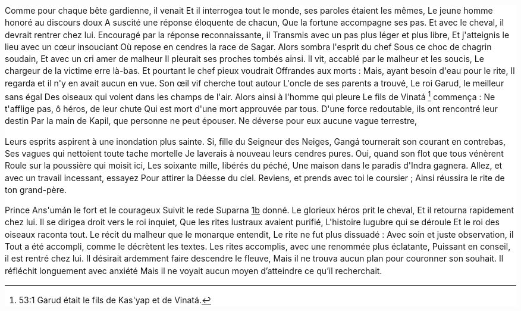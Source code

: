 Comme pour chaque bête gardienne, il venait
Et il interrogea tout le monde, ses paroles étaient les mêmes,
Le jeune homme honoré au discours doux
A suscité une réponse éloquente de chacun,
Que la fortune accompagne ses pas.
Et avec le cheval, il devrait rentrer chez lui.
Encouragé par la réponse reconnaissante, il
Transmis avec un pas plus léger et plus libre,
Et j'atteignis le lieu avec un cœur insouciant
Où repose en cendres la race de Sagar.
Alors sombra l'esprit du chef
Sous ce choc de chagrin soudain,
Et avec un cri amer de malheur
Il pleurait ses proches tombés ainsi.
Il vit, accablé par le malheur et les soucis,
Le chargeur de la victime erre là-bas.
Et pourtant le chef pieux voudrait
Offrandes aux morts :
Mais, ayant besoin d'eau pour le rite,
Il regarda et il n'y en avait aucun en vue.
Son œil vif cherche tout autour
L'oncle de ses parents a trouvé,
Le roi Garud, le meilleur sans égal
Des oiseaux qui volent dans les champs de l'air.
Alors ainsi à l'homme qui pleure
Le fils de Vinatá [^192] commença :
Ne t'afflige pas, ô héros, de leur chute
Qui est mort d'une mort approuvée par tous.
D'une force redoutable, ils ont rencontré leur destin
Par la main de Kapil, que personne ne peut épouser.
Ne déverse pour eux aucune vague terrestre,

Leurs esprits aspirent à une inondation plus sainte.
Si, fille du Seigneur des Neiges,
Gangá tournerait son courant en contrebas,
Ses vagues qui nettoient toute tache mortelle
Je laverais à nouveau leurs cendres pures.
Oui, quand son flot que tous vénèrent
Roule sur la poussière qui moisit ici,
Les soixante mille, libérés du péché,
Une maison dans le paradis d'Indra gagnera.
Allez, et avec un travail incessant, essayez
Pour attirer la Déesse du ciel.
Reviens, et prends avec toi le coursier ;
Ainsi réussira le rite de ton grand-père.

Prince Ans'umán le fort et le courageux
Suivit le rede Suparna [1b](Book_1_50#fn193) donné.
Le glorieux héros prit le cheval,
Et il retourna rapidement chez lui.
Il se dirigea droit vers le roi inquiet,
Que les rites lustraux avaient purifié,
L'histoire lugubre qui se déroule
Et le roi des oiseaux raconta tout.
Le récit du malheur que le monarque entendit,
Le rite ne fut plus dissuadé :
Avec soin et juste observation, il
Tout a été accompli, comme le décrètent les textes.
Les rites accomplis, avec une renommée plus éclatante,
Puissant en conseil, il est rentré chez lui.
Il désirait ardemment faire descendre le fleuve,
Mais il ne trouva aucun plan pour couronner son souhait.
Il réfléchit longuement avec anxiété
Mais il ne voyait aucun moyen d’atteindre ce qu’il recherchait.

[^184]: 51:1 On dit qu'il tire son nom du Jambu, ou pomme rose, qui en regorge, et qui signifie selon le Purána, la division centrale du monde, le monde connu.
[^185]: 51:1b Utilisé ici comme nom de Vishnu.
[^186]: 51:2b Les rois sont appelés les maris de leurs royaumes ou de la terre ; « Elle et son royaume étaient ses seules épouses. » _Raghuvans'a_.
[^187]: 51:3b Les trente-trois Dieux sont présentés dans l'Aitareya. Bráhmana. Livre 1. ch. II. 10. comme étant les huit Vasus, les onze Rudras, les douze Àdityas, Prajápati, soit Brahmá ou Daksha, et Vashatkára ou oblation déitée. Ce devait être le nombre réel au début de la religion védique, progressivement augmenté par des créations mythiques et religieuses successives jusqu'à ce que le Panthéon indien soit encombré d'abstractions de toutes sortes. Grâce au respect avec lequel les paroles du Véda étaient considérées, l'immense armée de divinités multipliées, plus tard, portait encore le nom des Trente-Trois Dieux.
[^188]: 52:1 « L'un des éléphants qui, selon une ancienne croyance populaire en Inde, soutenaient la terre de leur énorme dos ; lorsqu'un de ces éléphants secouait sa tête fatiguée, la terre tremblait avec ses bois et ses collines. » Une idée, ou plutôt une fantaisie mythique, similaire à celle-ci, mais réduite à des proportions moins grandioses, se retrouve chez Virgile lorsqu'il parle d'Encelade enseveli sous l'Etna :
[^189]: 52:1b « Les Dévas et les Asuras (Dieux et Titans) combattirent à l'est, au sud, à l'ouest et au nord, et les Dévas furent vaincus par les Asuras dans toutes ces directions. Ils combattirent ensuite vers le nord-est ; là, les Dévas ne subirent pas la défaite. Cette direction est _aparájitá_, c'est-à-dire_ invincible. Il faut donc œuvrer dans cette direction, et la faire accomplir là ; car un tel homme « (seul) est capable de régler ses dettes. » HAUG'S _Aitareyaya Bráhmanam_, Vol. II, p. 33.
[^190]: 52:2b Vishnu.
[^191]: 52:3b 'Il me semble que cette histoire mythique fait référence aux phénomènes volcaniques de la nature. Kapil pourrait très bien être cette force ardente cachée qui se libère soudainement et éclate en effets volcaniques. Kapil est, de plus, l'un des noms d'Agni, le Dieu du Feu.' GORRESIO.
[^192]: 53:1 Garud était le fils de Kas'yap et de Vinatá.
[^193]: 53:1b Garud.
[^194]: 54:1 Une région célèbre et vénérée près de la côte de Malabar.
[^195]: 54:2 C'est quatre feux et le soleil.
[^196]: 54:1b Le ciel.
[^197]: 54:2b Dieux du Vent.
[^198]: 54:3b Siva.
[^199]: 55:1 Le lac Vindu n'existe pas. Des sept fleuves mentionnés ici, deux seulement, le Gange et le Sindhu ou Indus, sont connus des géographes. Hládiní signifie « l'Églantier », Pávaní « le Purificateur », Naliní « la Vêtue de Lotus » et Suchakshu « l'Œil Clair ».
[^200]: 57:1 Le premier âge ou âge d'or.
[^201]: 57:2 Diti et Aditi étaient les épouses de Kas'yap et les mères respectivement des Titans et des Dieux.
[^202]: 57:3 L'une des sept mers entourant autant de mondes dans des anneaux concentriques.
[^203]: 57:4 S'ankar et Rudra sont les noms de S'iva.
[^204]: 57:1b S'árigin, littéralement « porter un arc en corne », est un nom de Vishnu qui revient constamment. Les Indiens connaissaient donc aussi l'art de fabriquer des arcs avec des cornes d'antilopes ou de chèvres sauvages, qu'Homère attribue aux Troyens de l'époque héroïque.
[^205]: 57:2b Dhanvantari, le médecin des Dieux.
[^206]: 57:3b Le poète joue sur le mot et le fait dériver de façon fantaisiste de _apsu_, le pluriel locatif de _ap_, eau, et _rasa_, goût... Le mot est probablement dérivé de _ap_, eau, et _sri_, aller, et semble signifier _habitants de l'eau_, nymphes du ruisseau ; ou, comme le pense Goldstücker (Dict. sv), ces divinités étaient à l'origine des personnifications des vapeurs qui sont attirées par le soleil et se transforment en brume ou en nuages.
[^207]: 58:1 '_Surá_, le féminin comprend toutes sortes de boissons enivrantes, dont de nombreuses variétés ont été distillées et préparées par les Indiens dès les temps les plus anciens à partir de riz, de canne à sucre, de palmier et de diverses fleurs et plantes. Rien n'est considéré comme plus honteux parmi les hindous orthodoxes que l'ivresse, et l'usage du vin est interdit non seulement aux brahmanes, mais aussi aux deux autres ordres... Il apparaît donc clairement dérogatoire à la dignité des dieux d'avoir reçu une nymphe si pernicieuse, qui aurait plutôt dû être livrée aux Titans. Cependant, l'imagination étymologique a prévalu. Le mot _Sura_, un Dieu, est dérivé de l'indéclinable _Svar_ ciel.' SCHLEGEL.
[^208]: 58:2 Littéralement, aux hautes oreilles, le cheval d'Indra. Comparez la production du cheval à partir de la mer par Neptune.
[^209]: 58:3
[^210]: 58:1b « L'ancienneté de cette histoire de la naissance de Lakshimi est évidente grâce à l'un de ses noms : Kshirábdhi-tanayá, fille de la Mer Lactée, que l'on trouve dans Amarasinha, le plus ancien des lexicographes indiens. La similitude avec le mythe grec de Vénus née de l'écume de la mer est remarquable. »
[^211]: 58:2b Purandhar, un titre commun d'Indra.
[^212]: 59:1 Quelques versets sont ici laissés non traduits en raison du sujet et du langage qui sont offensants pour le goût moderne.
[^213]: 59:1b 'Dans ce mythe d'Indra détruisant le fruit à naître de Diti avec sa foudre, d'où sont issus plus tard les Maruts ou Dieux du Vent et de la Tempête, les phénomènes géologiques sont, semble-t-il, représentés sous des images mythiques. Dans la grande Mère des Dieux est peut-être figurée la terre sèche : Indra, le Dieu du tonnerre, la déchire, et de son sein déchiré sortent les Maruts ou exhalaisons de la terre. Mais de tels mythes anciens sont difficiles à interpréter avec une certitude absolue.' GORRESIO.
[^214]: 59:2b Vent.
[^215]: 59:3b Indra, avec _mahá_, grand, préfixé.
[^216]: 60:1 Les Jumeaux Célestes.
[^217]: 60:2 Non pas bannis du ciel comme l'étaient parfois les dieux inférieurs et les demi-dieux.
[^218]: 61:1 Kumarila dit : « De la même manière, si l'on dit qu'Indra était le séducteur d'Ahalyá, cela n'implique pas que le dieu Indra ait commis un tel crime, mais Indra signifie le soleil, et Ahalyá (de ahan et lí) la nuit ; et comme la nuit est séduite et ruinée par le soleil du matin, c'est pourquoi Indra est appelé l'amant d'Ahalyá. » MAX MULLER, _Histoire de la littérature sanskrite ancienne_, p. 530
[^219]: 62:1 Les seize vers précédents se trouvaient déjà dans le Chant XLVIII. Cette coutume homérique de répéter un passage de plusieurs vers est étrange à notre poète. C'est le seul exemple dont je me souvienne. La répétition de vers isolés est assez courante.' SCHLEGEL.
